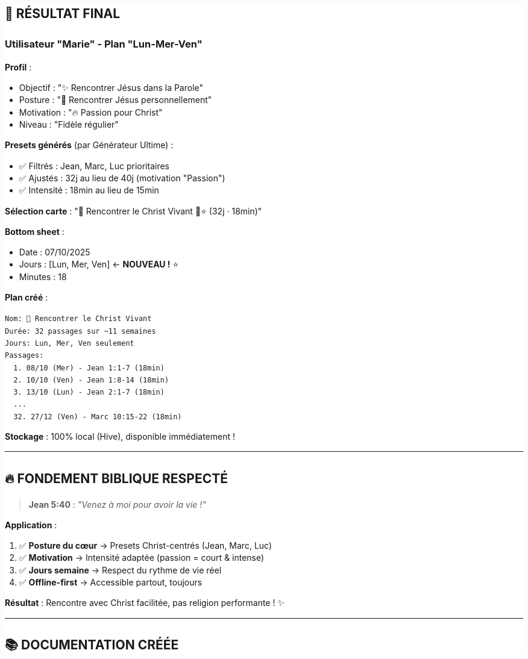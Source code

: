 
## 🎊 RÉSULTAT FINAL

### Utilisateur "Marie" - Plan "Lun-Mer-Ven"

**Profil** :
- Objectif : "✨ Rencontrer Jésus dans la Parole"
- Posture : "💎 Rencontrer Jésus personnellement"
- Motivation : "🔥 Passion pour Christ"
- Niveau : "Fidèle régulier"

**Presets générés** (par Générateur Ultime) :
- ✅ Filtrés : Jean, Marc, Luc prioritaires
- ✅ Ajustés : 32j au lieu de 40j (motivation "Passion")
- ✅ Intensité : 18min au lieu de 15min

**Sélection carte** : "💎 Rencontrer le Christ Vivant 🌅⭐ (32j · 18min)"

**Bottom sheet** :
- Date : 07/10/2025
- Jours : [Lun, Mer, Ven] ← **NOUVEAU !** ⭐
- Minutes : 18

**Plan créé** :
```
Nom: 💎 Rencontrer le Christ Vivant
Durée: 32 passages sur ~11 semaines
Jours: Lun, Mer, Ven seulement
Passages:
  1. 08/10 (Mer) - Jean 1:1-7 (18min)
  2. 10/10 (Ven) - Jean 1:8-14 (18min)
  3. 13/10 (Lun) - Jean 2:1-7 (18min)
  ...
  32. 27/12 (Ven) - Marc 10:15-22 (18min)
```

**Stockage** : 100% local (Hive), disponible immédiatement !

---

## 🔥 FONDEMENT BIBLIQUE RESPECTÉ

> **Jean 5:40** : *"Venez à moi pour avoir la vie !"*

**Application** :
1. ✅ **Posture du cœur** → Presets Christ-centrés (Jean, Marc, Luc)
2. ✅ **Motivation** → Intensité adaptée (passion = court & intense)
3. ✅ **Jours semaine** → Respect du rythme de vie réel
4. ✅ **Offline-first** → Accessible partout, toujours

**Résultat** : Rencontre avec Christ facilitée, pas religion performante ! ✨

---

## 📚 DOCUMENTATION CRÉÉE
